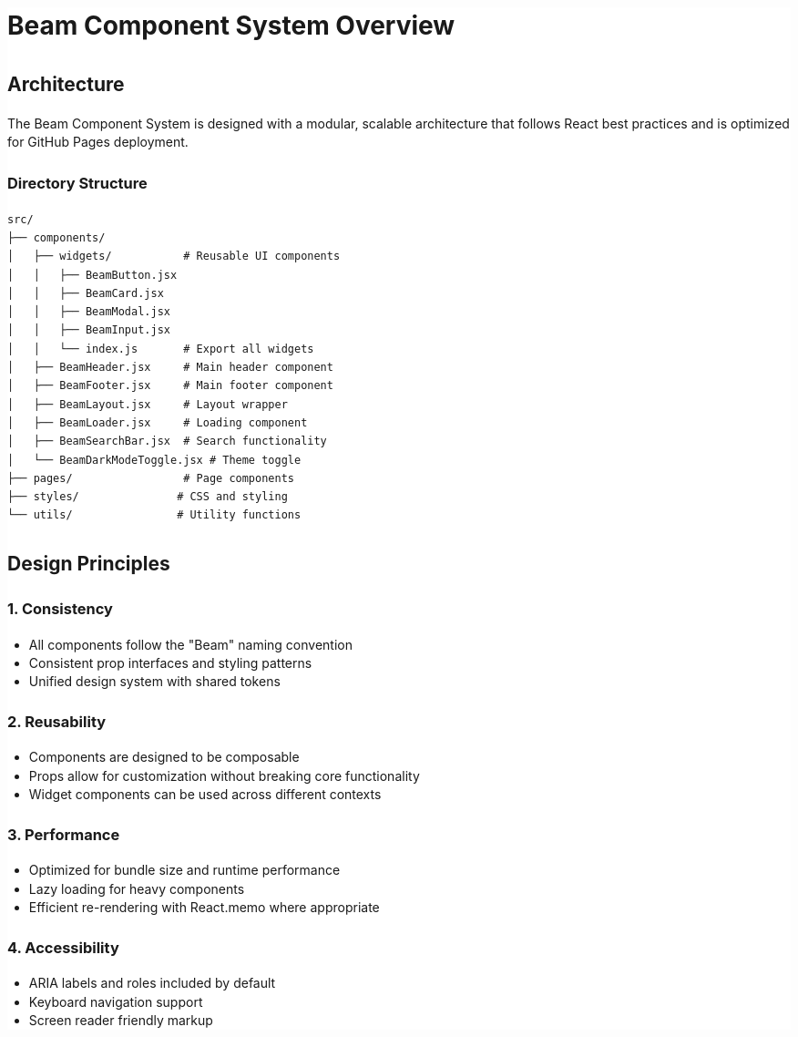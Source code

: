 # Beam Component System Overview

## Architecture

The Beam Component System is designed with a modular, scalable architecture that follows React best practices and is optimized for GitHub Pages deployment.

### Directory Structure

```
src/
├── components/
│   ├── widgets/           # Reusable UI components
│   │   ├── BeamButton.jsx
│   │   ├── BeamCard.jsx
│   │   ├── BeamModal.jsx
│   │   ├── BeamInput.jsx
│   │   └── index.js       # Export all widgets
│   ├── BeamHeader.jsx     # Main header component
│   ├── BeamFooter.jsx     # Main footer component
│   ├── BeamLayout.jsx     # Layout wrapper
│   ├── BeamLoader.jsx     # Loading component
│   ├── BeamSearchBar.jsx  # Search functionality
│   └── BeamDarkModeToggle.jsx # Theme toggle
├── pages/                 # Page components
├── styles/               # CSS and styling
└── utils/                # Utility functions
```

## Design Principles

### 1. Consistency
- All components follow the "Beam" naming convention
- Consistent prop interfaces and styling patterns
- Unified design system with shared tokens

### 2. Reusability
- Components are designed to be composable
- Props allow for customization without breaking core functionality
- Widget components can be used across different contexts

### 3. Performance
- Optimized for bundle size and runtime performance
- Lazy loading for heavy components
- Efficient re-rendering with React.memo where appropriate

### 4. Accessibility
- ARIA labels and roles included by default
- Keyboard navigation support
- Screen reader friendly markup
